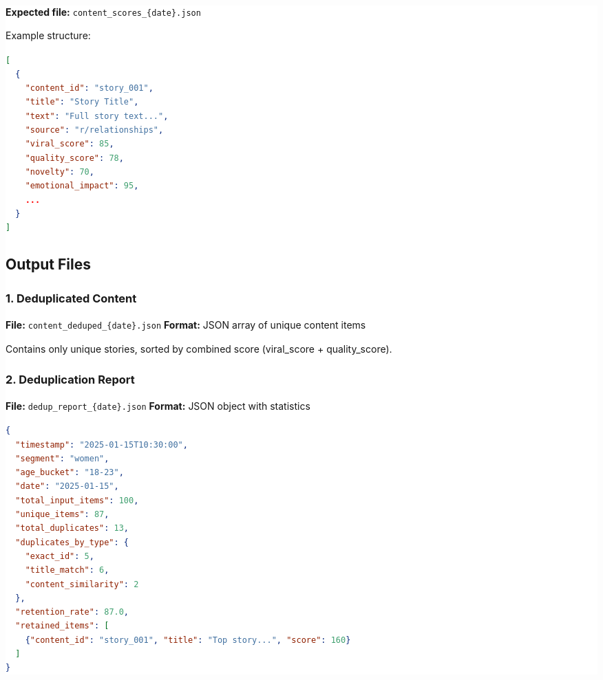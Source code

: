 **Expected file:** `content_scores_{date}.json`

Example structure:
```json
[
  {
    "content_id": "story_001",
    "title": "Story Title",
    "text": "Full story text...",
    "source": "r/relationships",
    "viral_score": 85,
    "quality_score": 78,
    "novelty": 70,
    "emotional_impact": 95,
    ...
  }
]
```

## Output Files

### 1. Deduplicated Content

**File:** `content_deduped_{date}.json`
**Format:** JSON array of unique content items

Contains only unique stories, sorted by combined score (viral_score + quality_score).

### 2. Deduplication Report

**File:** `dedup_report_{date}.json`
**Format:** JSON object with statistics

```json
{
  "timestamp": "2025-01-15T10:30:00",
  "segment": "women",
  "age_bucket": "18-23",
  "date": "2025-01-15",
  "total_input_items": 100,
  "unique_items": 87,
  "total_duplicates": 13,
  "duplicates_by_type": {
    "exact_id": 5,
    "title_match": 6,
    "content_similarity": 2
  },
  "retention_rate": 87.0,
  "retained_items": [
    {"content_id": "story_001", "title": "Top story...", "score": 160}
  ]
}
```
